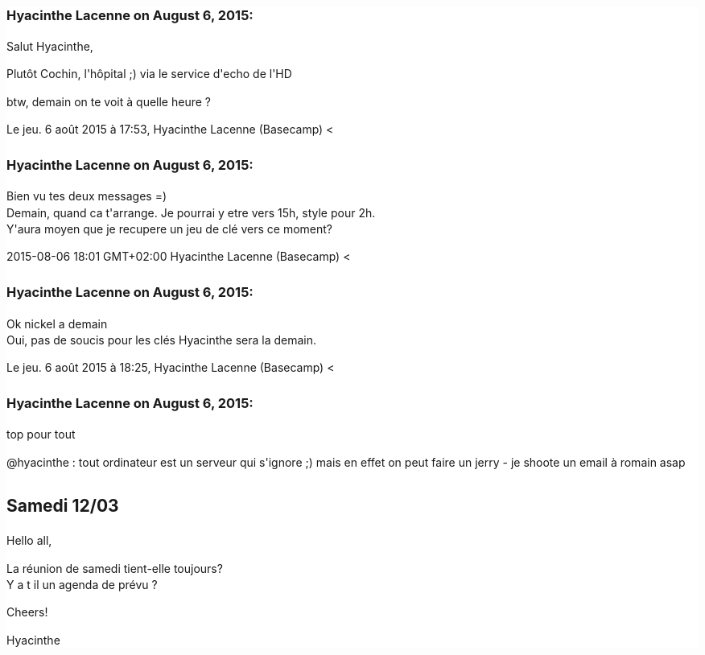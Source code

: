 

### **Hyacinthe Lacenne** on August 6, 2015:



Salut Hyacinthe,  
  
Plutôt Cochin, l'hôpital ;) via le service d'echo de l'HD  
  
btw, demain on te voit à quelle heure ?  
  
Le jeu. 6 août 2015 à 17:53, Hyacinthe Lacenne (Basecamp) &lt;



### **Hyacinthe Lacenne** on August 6, 2015:



Bien vu tes deux messages =)  
Demain, quand ca t'arrange. Je pourrai y etre vers 15h, style pour 2h.  
Y'aura moyen que je recupere un jeu de clé vers ce moment?  
  
2015-08-06 18:01 GMT+02:00 Hyacinthe Lacenne (Basecamp) &lt;



### **Hyacinthe Lacenne** on August 6, 2015:



Ok nickel a demain  
Oui, pas de soucis pour les clés Hyacinthe sera la demain.  
  
Le jeu. 6 août 2015 à 18:25, Hyacinthe Lacenne (Basecamp) &lt;



### **Hyacinthe Lacenne** on August 6, 2015:



top pour tout  
  
@hyacinthe : tout ordinateur est un serveur qui s'ignore ;) mais en effet on peut
faire un jerry - je shoote un email à romain asap





## Samedi 12/03



Hello all,  
  
La réunion de samedi tient-elle toujours?  
Y a t il un agenda de prévu ?  
  
Cheers!  
  
Hyacinthe

